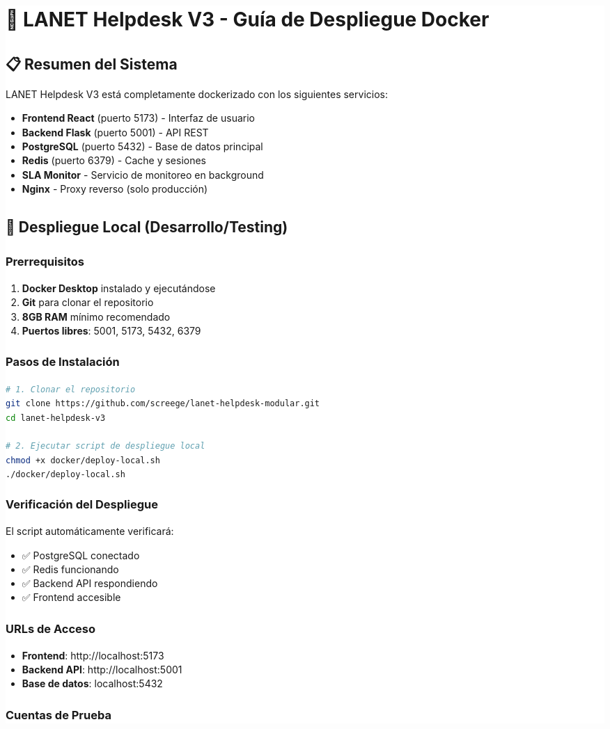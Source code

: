 # 🐳 LANET Helpdesk V3 - Guía de Despliegue Docker

## 📋 Resumen del Sistema

LANET Helpdesk V3 está completamente dockerizado con los siguientes servicios:

- **Frontend React** (puerto 5173) - Interfaz de usuario
- **Backend Flask** (puerto 5001) - API REST
- **PostgreSQL** (puerto 5432) - Base de datos principal
- **Redis** (puerto 6379) - Cache y sesiones
- **SLA Monitor** - Servicio de monitoreo en background
- **Nginx** - Proxy reverso (solo producción)

## 🚀 Despliegue Local (Desarrollo/Testing)

### Prerrequisitos

1. **Docker Desktop** instalado y ejecutándose
2. **Git** para clonar el repositorio
3. **8GB RAM** mínimo recomendado
4. **Puertos libres**: 5001, 5173, 5432, 6379

### Pasos de Instalación

```bash
# 1. Clonar el repositorio
git clone https://github.com/screege/lanet-helpdesk-modular.git
cd lanet-helpdesk-v3

# 2. Ejecutar script de despliegue local
chmod +x docker/deploy-local.sh
./docker/deploy-local.sh
```

### Verificación del Despliegue

El script automáticamente verificará:
- ✅ PostgreSQL conectado
- ✅ Redis funcionando
- ✅ Backend API respondiendo
- ✅ Frontend accesible

### URLs de Acceso

- **Frontend**: http://localhost:5173
- **Backend API**: http://localhost:5001
- **Base de datos**: localhost:5432

### Cuentas de Prueba
